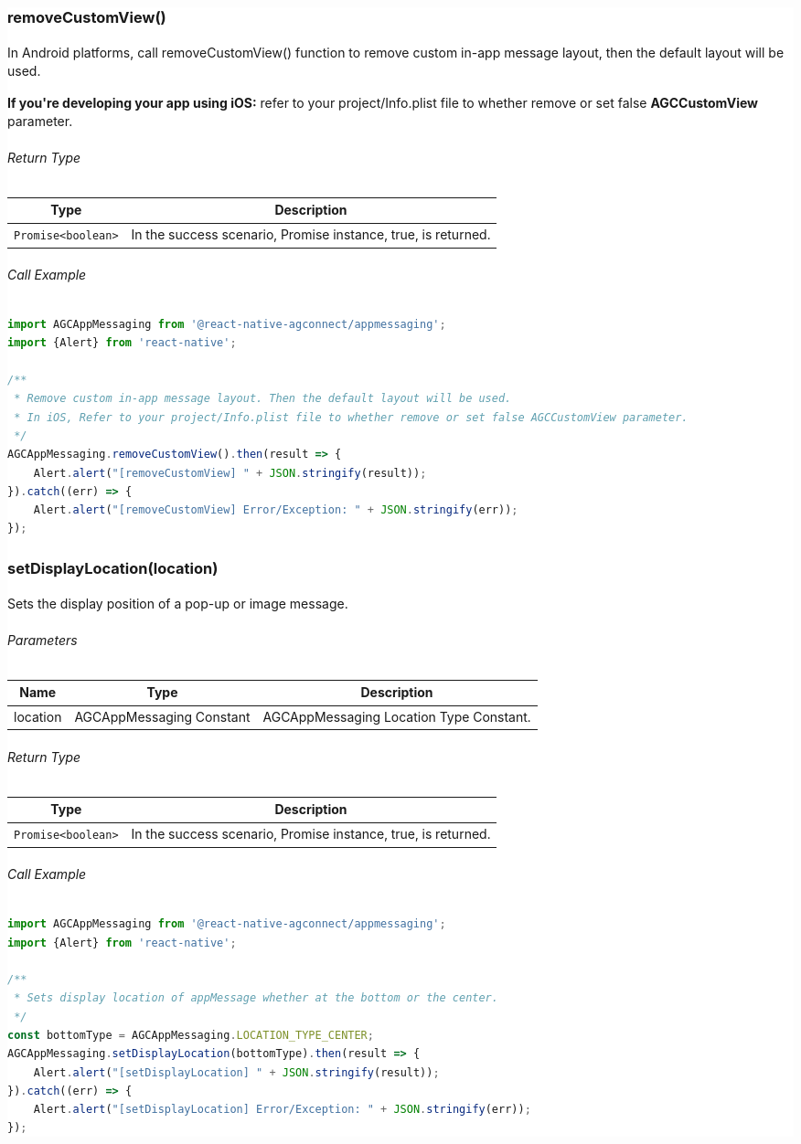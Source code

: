 ### removeCustomView()

In Android platforms, call removeCustomView() function to remove custom in-app message layout, then the default layout will be used. 

**If you're developing your app using iOS:**  refer to your project/Info.plist file to whether remove or set false **AGCCustomView** parameter.

###### Return Type

| Type            | Description    |
| --------------- | -------------- |
| `Promise<boolean>` | In the success scenario, Promise<boolean> instance, true, is returned. |

###### Call Example

```js
import AGCAppMessaging from '@react-native-agconnect/appmessaging';
import {Alert} from 'react-native';

/**
 * Remove custom in-app message layout. Then the default layout will be used.
 * In iOS, Refer to your project/Info.plist file to whether remove or set false AGCCustomView parameter.
 */
AGCAppMessaging.removeCustomView().then(result => {
    Alert.alert("[removeCustomView] " + JSON.stringify(result));
}).catch((err) => {
    Alert.alert("[removeCustomView] Error/Exception: " + JSON.stringify(err));
});
```

### setDisplayLocation(location)

Sets the display position of a pop-up or image message.

###### Parameters

| Name     | Type     | Description        |
| -------- | -------- | ------------------ |
| location | AGCAppMessaging Constant | AGCAppMessaging Location Type Constant. |

###### Return Type

| Type            | Description    |
| --------------- | -------------- |
| `Promise<boolean>` | In the success scenario, Promise<boolean> instance, true, is returned. |

###### Call Example

```js
import AGCAppMessaging from '@react-native-agconnect/appmessaging';
import {Alert} from 'react-native';

/**
 * Sets display location of appMessage whether at the bottom or the center.
 */
const bottomType = AGCAppMessaging.LOCATION_TYPE_CENTER;
AGCAppMessaging.setDisplayLocation(bottomType).then(result => {
    Alert.alert("[setDisplayLocation] " + JSON.stringify(result));
}).catch((err) => {
    Alert.alert("[setDisplayLocation] Error/Exception: " + JSON.stringify(err));
});
```
